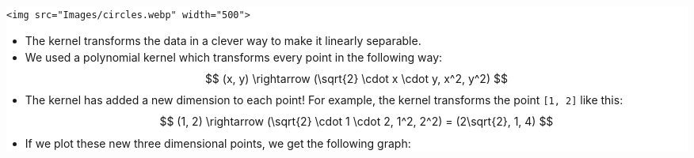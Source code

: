     <img src="Images/circles.webp" width="500">
- The kernel transforms the data in a clever way to make it linearly separable.
- We used a polynomial kernel which transforms every point in the following way:
$$ (x, y) \rightarrow (\sqrt{2} \cdot x \cdot y, x^2, y^2) $$
- The kernel has added a new dimension to each point! For example, the kernel transforms the point `[1, 2]` like this:
$$ (1, 2) \rightarrow (\sqrt{2} \cdot 1 \cdot 2, 1^2, 2^2) = (2\sqrt{2}, 1, 4) $$
- If we plot these new three dimensional points, we get the following graph: